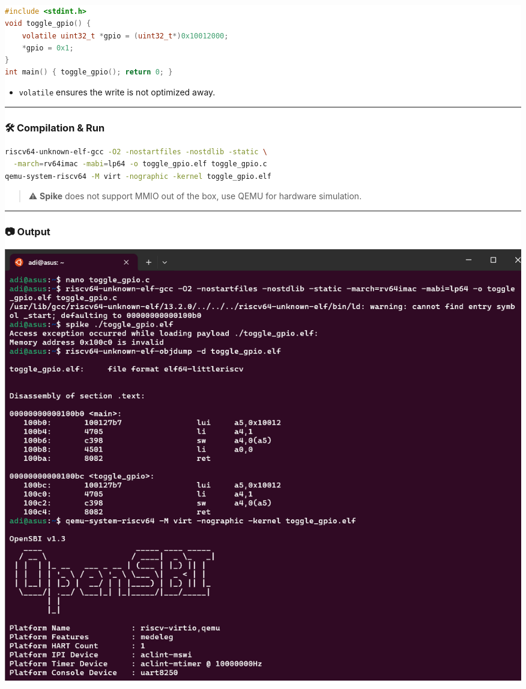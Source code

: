 ```c
#include <stdint.h>
void toggle_gpio() {
    volatile uint32_t *gpio = (uint32_t*)0x10012000;
    *gpio = 0x1;
}
int main() { toggle_gpio(); return 0; }
```

- `volatile` ensures the write is not optimized away.

---

### 🛠️ Compilation & Run

```sh
riscv64-unknown-elf-gcc -O2 -nostartfiles -nostdlib -static \
  -march=rv64imac -mabi=lp64 -o toggle_gpio.elf toggle_gpio.c
qemu-system-riscv64 -M virt -nographic -kernel toggle_gpio.elf
```

> :warning: **Spike** does not support MMIO out of the box, use QEMU for hardware simulation.

---

### 📷 Output

![alt text](image-15.png)